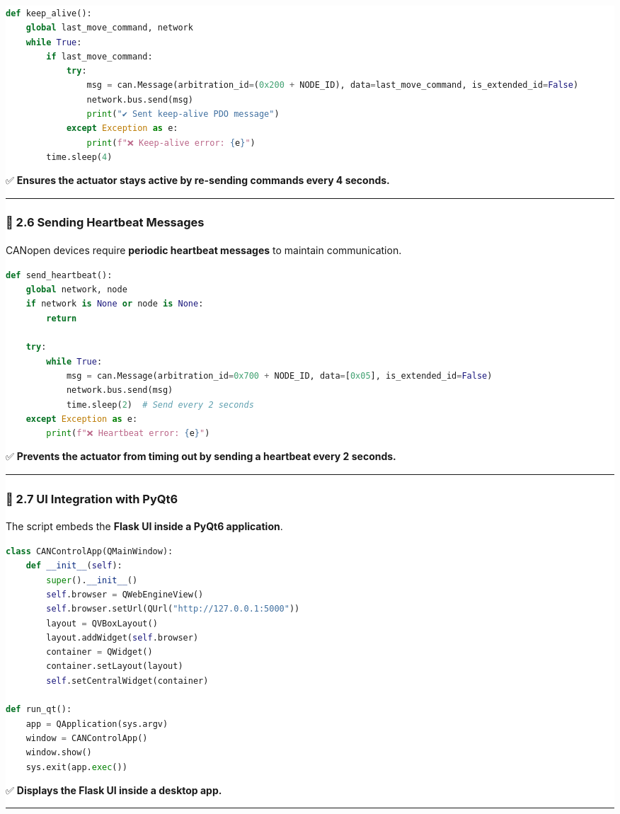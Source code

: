 ```python
def keep_alive():
    global last_move_command, network
    while True:
        if last_move_command:
            try:
                msg = can.Message(arbitration_id=(0x200 + NODE_ID), data=last_move_command, is_extended_id=False)
                network.bus.send(msg)
                print("✔ Sent keep-alive PDO message")
            except Exception as e:
                print(f"❌ Keep-alive error: {e}")
        time.sleep(4)
```
✅ **Ensures the actuator stays active by re-sending commands every 4 seconds.**  

---

### **🔹 2.6 Sending Heartbeat Messages**
CANopen devices require **periodic heartbeat messages** to maintain communication.

```python
def send_heartbeat():
    global network, node
    if network is None or node is None:
        return

    try:
        while True:
            msg = can.Message(arbitration_id=0x700 + NODE_ID, data=[0x05], is_extended_id=False)
            network.bus.send(msg)
            time.sleep(2)  # Send every 2 seconds
    except Exception as e:
        print(f"❌ Heartbeat error: {e}")
```
✅ **Prevents the actuator from timing out by sending a heartbeat every 2 seconds.**  

---

### **🔹 2.7 UI Integration with PyQt6**
The script embeds the **Flask UI inside a PyQt6 application**.

```python
class CANControlApp(QMainWindow):
    def __init__(self):
        super().__init__()
        self.browser = QWebEngineView()
        self.browser.setUrl(QUrl("http://127.0.0.1:5000"))
        layout = QVBoxLayout()
        layout.addWidget(self.browser)
        container = QWidget()
        container.setLayout(layout)
        self.setCentralWidget(container)

def run_qt():
    app = QApplication(sys.argv)
    window = CANControlApp()
    window.show()
    sys.exit(app.exec())
```
✅ **Displays the Flask UI inside a desktop app.**  

---